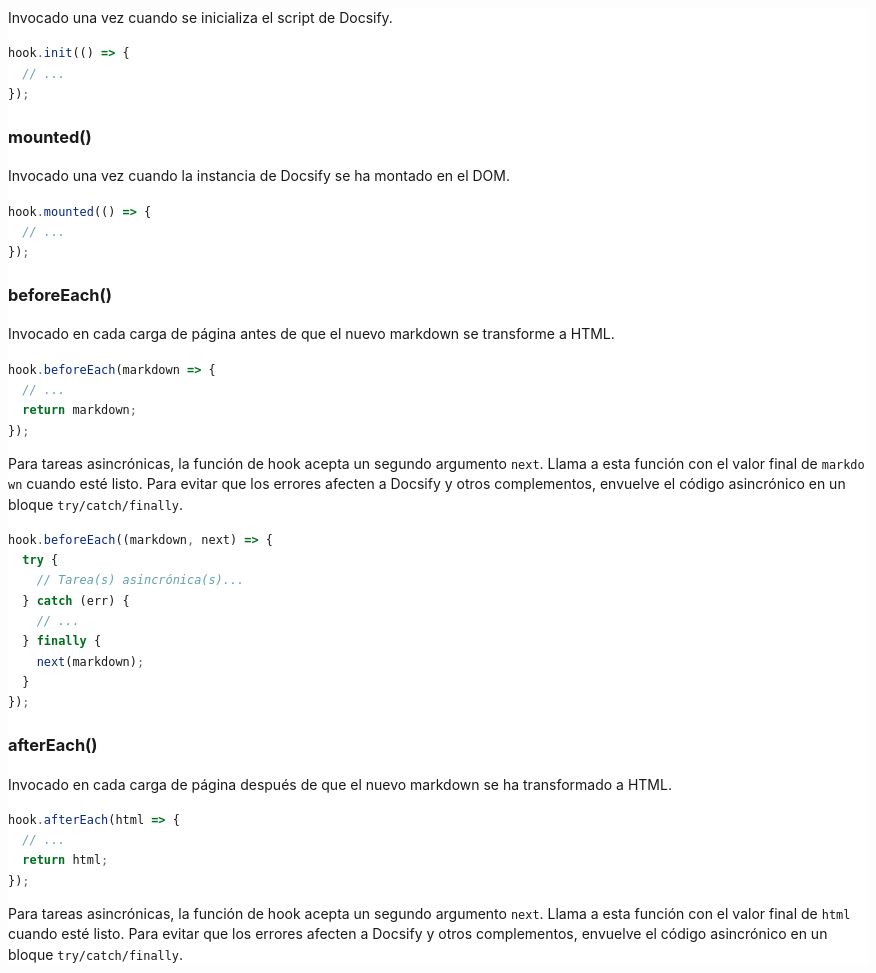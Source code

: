 Invocado una vez cuando se inicializa el script de Docsify.

```js
hook.init(() => {
  // ...
});
```

### mounted()

Invocado una vez cuando la instancia de Docsify se ha montado en el DOM.

```js
hook.mounted(() => {
  // ...
});
```

### beforeEach()

Invocado en cada carga de página antes de que el nuevo markdown se transforme a HTML.

```js
hook.beforeEach(markdown => {
  // ...
  return markdown;
});
```

Para tareas asincrónicas, la función de hook acepta un segundo argumento `next`. Llama a esta función con el valor final de `markdown` cuando esté listo. Para evitar que los errores afecten a Docsify y otros complementos, envuelve el código asincrónico en un bloque `try/catch/finally`.

```js
hook.beforeEach((markdown, next) => {
  try {
    // Tarea(s) asincrónica(s)...
  } catch (err) {
    // ...
  } finally {
    next(markdown);
  }
});
```

### afterEach()

Invocado en cada carga de página después de que el nuevo markdown se ha transformado a HTML.

```js
hook.afterEach(html => {
  // ...
  return html;
});
```

Para tareas asincrónicas, la función de hook acepta un segundo argumento `next`. Llama a esta función con el valor final de `html` cuando esté listo. Para evitar que los errores afecten a Docsify y otros complementos, envuelve el código asincrónico en un bloque `try/catch/finally`.
